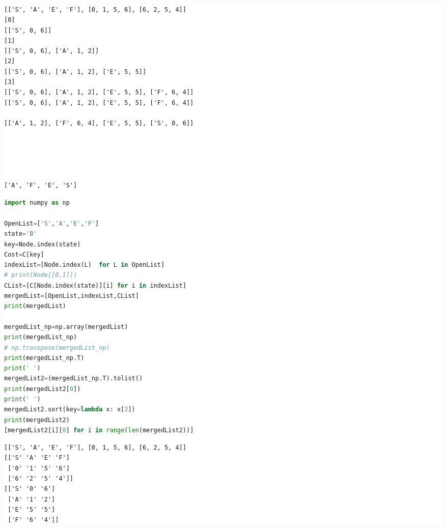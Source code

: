     [['S', 'A', 'E', 'F'], [0, 1, 5, 6], [6, 2, 5, 4]]
    [0]
    [['S', 0, 6]]
    [1]
    [['S', 0, 6], ['A', 1, 2]]
    [2]
    [['S', 0, 6], ['A', 1, 2], ['E', 5, 5]]
    [3]
    [['S', 0, 6], ['A', 1, 2], ['E', 5, 5], ['F', 6, 4]]
    [['S', 0, 6], ['A', 1, 2], ['E', 5, 5], ['F', 6, 4]]
     
    [['A', 1, 2], ['F', 6, 4], ['E', 5, 5], ['S', 0, 6]]





    ['A', 'F', 'E', 'S']




```python
import numpy as np

OpenList=['S','A','E','F']
state='B'
key=Node.index(state)
Cost=C[key]
indexList=[Node.index(L)  for L in OpenList]
# print(Node[[0,1]])
CList=[C[Node.index(state)][i] for i in indexList]
mergedList=[OpenList,indexList,CList]
print(mergedList)

mergedList_np=np.array(mergedList)
print(mergedList_np)
# np.transpose(mergedList_np)
print(mergedList_np.T)
print(' ')
mergedList2=(mergedList_np.T).tolist()
print(mergedList2[0])
print(' ')
mergedList2.sort(key=lambda x: x[2])
print(mergedList2)
[mergedList2[i][0] for i in range(len(mergedList2))]

```

    [['S', 'A', 'E', 'F'], [0, 1, 5, 6], [6, 2, 5, 4]]
    [['S' 'A' 'E' 'F']
     ['0' '1' '5' '6']
     ['6' '2' '5' '4']]
    [['S' '0' '6']
     ['A' '1' '2']
     ['E' '5' '5']
     ['F' '6' '4']]
     